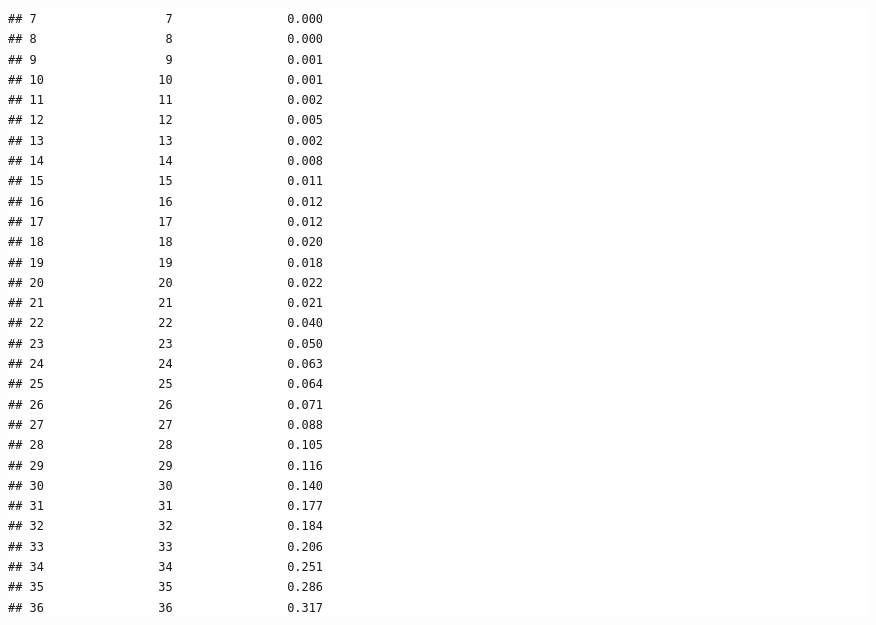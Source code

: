     ## 7                  7                0.000
    ## 8                  8                0.000
    ## 9                  9                0.001
    ## 10                10                0.001
    ## 11                11                0.002
    ## 12                12                0.005
    ## 13                13                0.002
    ## 14                14                0.008
    ## 15                15                0.011
    ## 16                16                0.012
    ## 17                17                0.012
    ## 18                18                0.020
    ## 19                19                0.018
    ## 20                20                0.022
    ## 21                21                0.021
    ## 22                22                0.040
    ## 23                23                0.050
    ## 24                24                0.063
    ## 25                25                0.064
    ## 26                26                0.071
    ## 27                27                0.088
    ## 28                28                0.105
    ## 29                29                0.116
    ## 30                30                0.140
    ## 31                31                0.177
    ## 32                32                0.184
    ## 33                33                0.206
    ## 34                34                0.251
    ## 35                35                0.286
    ## 36                36                0.317